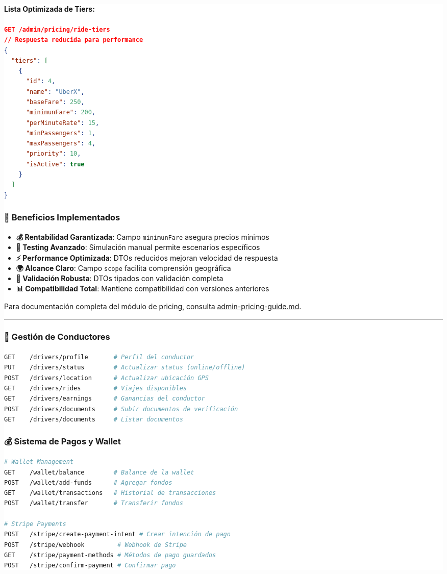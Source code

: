 #### **Lista Optimizada de Tiers**:
```json
GET /admin/pricing/ride-tiers
// Respuesta reducida para performance
{
  "tiers": [
    {
      "id": 4,
      "name": "UberX",
      "baseFare": 250,
      "minimunFare": 200,
      "perMinuteRate": 15,
      "minPassengers": 1,
      "maxPassengers": 4,
      "priority": 10,
      "isActive": true
    }
  ]
}
```

### 🚀 **Beneficios Implementados**

- **💰 Rentabilidad Garantizada**: Campo `minimunFare` asegura precios mínimos
- **🎯 Testing Avanzado**: Simulación manual permite escenarios específicos
- **⚡ Performance Optimizada**: DTOs reducidos mejoran velocidad de respuesta
- **🌍 Alcance Claro**: Campo `scope` facilita comprensión geográfica
- **🔧 Validación Robusta**: DTOs tipados con validación completa
- **📊 Compatibilidad Total**: Mantiene compatibilidad con versiones anteriores

Para documentación completa del módulo de pricing, consulta [admin-pricing-guide.md](docs/admin-pricing-guide.md).

---

### 🚙 Gestión de Conductores
```bash
GET    /drivers/profile       # Perfil del conductor
PUT    /drivers/status        # Actualizar status (online/offline)
POST   /drivers/location      # Actualizar ubicación GPS
GET    /drivers/rides         # Viajes disponibles
GET    /drivers/earnings      # Ganancias del conductor
POST   /drivers/documents     # Subir documentos de verificación
GET    /drivers/documents     # Listar documentos
```

### 💰 Sistema de Pagos y Wallet
```bash
# Wallet Management
GET    /wallet/balance        # Balance de la wallet
POST   /wallet/add-funds      # Agregar fondos
GET    /wallet/transactions   # Historial de transacciones
POST   /wallet/transfer       # Transferir fondos

# Stripe Payments
POST   /stripe/create-payment-intent # Crear intención de pago
POST   /stripe/webhook         # Webhook de Stripe
GET    /stripe/payment-methods # Métodos de pago guardados
POST   /stripe/confirm-payment # Confirmar pago
```

